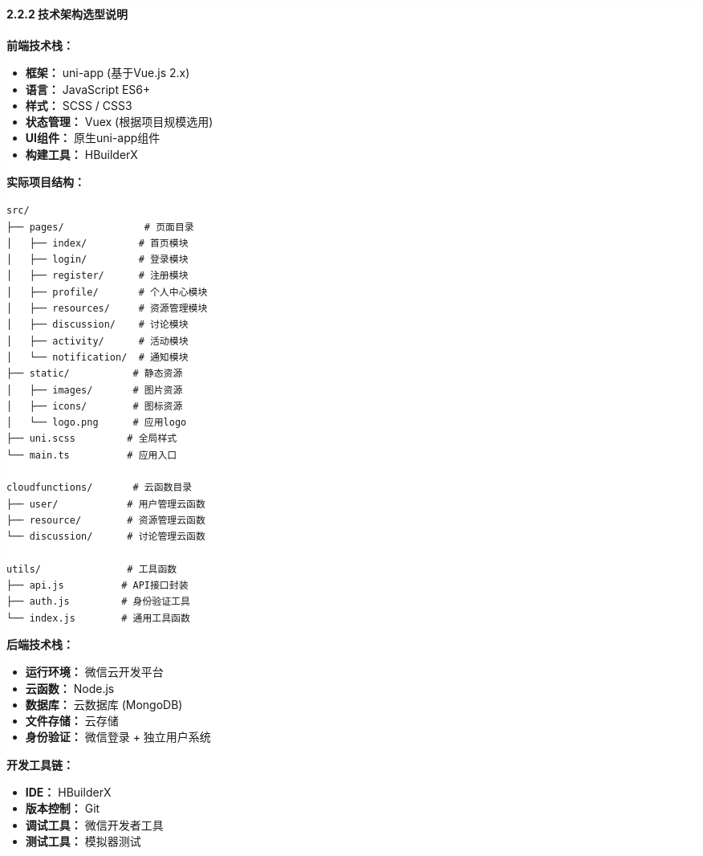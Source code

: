 #### 2.2.2 技术架构选型说明

**前端技术栈：**
- **框架：** uni-app (基于Vue.js 2.x)
- **语言：** JavaScript ES6+
- **样式：** SCSS / CSS3
- **状态管理：** Vuex (根据项目规模选用)
- **UI组件：** 原生uni-app组件
- **构建工具：** HBuilderX

**实际项目结构：**
```
src/
├── pages/              # 页面目录
│   ├── index/         # 首页模块
│   ├── login/         # 登录模块  
│   ├── register/      # 注册模块
│   ├── profile/       # 个人中心模块
│   ├── resources/     # 资源管理模块
│   ├── discussion/    # 讨论模块
│   ├── activity/      # 活动模块
│   └── notification/  # 通知模块
├── static/           # 静态资源
│   ├── images/       # 图片资源
│   ├── icons/        # 图标资源
│   └── logo.png      # 应用logo
├── uni.scss         # 全局样式
└── main.ts          # 应用入口

cloudfunctions/       # 云函数目录
├── user/            # 用户管理云函数
├── resource/        # 资源管理云函数
└── discussion/      # 讨论管理云函数

utils/               # 工具函数
├── api.js          # API接口封装
├── auth.js         # 身份验证工具
└── index.js        # 通用工具函数
```

**后端技术栈：**
- **运行环境：** 微信云开发平台
- **云函数：** Node.js
- **数据库：** 云数据库 (MongoDB)
- **文件存储：** 云存储
- **身份验证：** 微信登录 + 独立用户系统

**开发工具链：**
- **IDE：** HBuilderX
- **版本控制：** Git
- **调试工具：** 微信开发者工具
- **测试工具：** 模拟器测试
